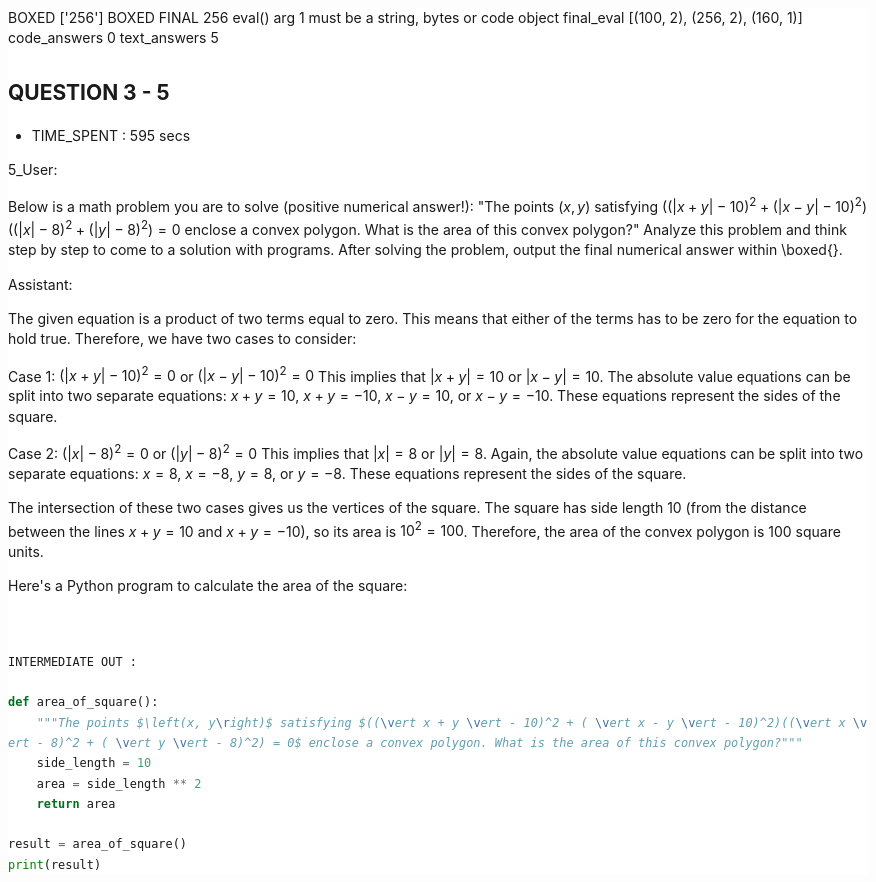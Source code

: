 BOXED ['256']
BOXED FINAL 256
eval() arg 1 must be a string, bytes or code object final_eval
[(100, 2), (256, 2), (160, 1)]
code_answers 0 text_answers 5



## QUESTION 3 - 5 
- TIME_SPENT : 595 secs

5_User:

Below is a math problem you are to solve (positive numerical answer!):
"The points $\left(x, y\right)$ satisfying $((\vert x + y \vert - 10)^2 + ( \vert x - y \vert - 10)^2)((\vert x \vert - 8)^2 + ( \vert y \vert - 8)^2) = 0$ enclose a convex polygon. What is the area of this convex polygon?"
Analyze this problem and think step by step to come to a solution with programs. After solving the problem, output the final numerical answer within \boxed{}.

Assistant:

 The given equation is a product of two terms equal to zero. This means that either of the terms has to be zero for the equation to hold true. Therefore, we have two cases to consider:

Case 1: $(\vert x + y \vert - 10)^2 = 0$ or $(\vert x - y \vert - 10)^2 = 0$
This implies that $\vert x + y \vert = 10$ or $\vert x - y \vert = 10$.
The absolute value equations can be split into two separate equations:
$x + y = 10$, $x + y = -10$, $x - y = 10$, or $x - y = -10$.
These equations represent the sides of the square.

Case 2: $(\vert x \vert - 8)^2 = 0$ or $(\vert y \vert - 8)^2 = 0$
This implies that $\vert x \vert = 8$ or $\vert y \vert = 8$.
Again, the absolute value equations can be split into two separate equations:
$x = 8$, $x = -8$, $y = 8$, or $y = -8$.
These equations represent the sides of the square.

The intersection of these two cases gives us the vertices of the square. The square has side length 10 (from the distance between the lines $x+y=10$ and $x+y=-10$), so its area is $10^2 = 100$. Therefore, the area of the convex polygon is 100 square units.

Here's a Python program to calculate the area of the square:

```python


INTERMEDIATE OUT :

def area_of_square():
    """The points $\left(x, y\right)$ satisfying $((\vert x + y \vert - 10)^2 + ( \vert x - y \vert - 10)^2)((\vert x \vert - 8)^2 + ( \vert y \vert - 8)^2) = 0$ enclose a convex polygon. What is the area of this convex polygon?"""
    side_length = 10
    area = side_length ** 2
    return area

result = area_of_square()
print(result)
```
